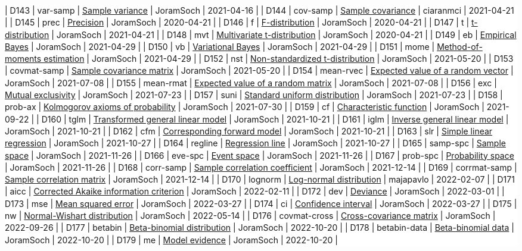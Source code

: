 | D143 | var-samp | [Sample variance](/D/var-samp) | JoramSoch | 2021-04-16 |
| D144 | cov-samp | [Sample covariance](/D/cov-samp) | ciaranmci | 2021-04-21 |
| D145 | prec | [Precision](/D/prec) | JoramSoch | 2020-04-21 |
| D146 | f | [F-distribution](/D/f) | JoramSoch | 2020-04-21 |
| D147 | t | [t-distribution](/D/t) | JoramSoch | 2021-04-21 |
| D148 | mvt | [Multivariate t-distribution](/D/mvt) | JoramSoch | 2020-04-21 |
| D149 | eb | [Empirical Bayes](/D/eb) | JoramSoch | 2021-04-29 |
| D150 | vb | [Variational Bayes](/D/vb) | JoramSoch | 2021-04-29 |
| D151 | mome | [Method-of-moments estimation](/D/mome) | JoramSoch | 2021-04-29 |
| D152 | nst | [Non-standardized t-distribution](/D/nst) | JoramSoch | 2021-05-20 |
| D153 | covmat-samp | [Sample covariance matrix](/D/covmat-samp) | JoramSoch | 2021-05-20 |
| D154 | mean-rvec | [Expected value of a random vector](/D/mean-rvec) | JoramSoch | 2021-07-08 |
| D155 | mean-rmat | [Expected value of a random matrix](/D/mean-rmat) | JoramSoch | 2021-07-08 |
| D156 | exc | [Mutual exclusivity](/D/exc) | JoramSoch | 2021-07-23 |
| D157 | suni | [Standard uniform distribution](/D/suni) | JoramSoch | 2021-07-23 |
| D158 | prob-ax | [Kolmogorov axioms of probability](/D/prob-ax) | JoramSoch | 2021-07-30 |
| D159 | cf | [Characteristic function](/D/cf) | JoramSoch | 2021-09-22 |
| D160 | tglm | [Transformed general linear model](/D/tglm) | JoramSoch | 2021-10-21 |
| D161 | iglm | [Inverse general linear model](/D/iglm) | JoramSoch | 2021-10-21 |
| D162 | cfm | [Corresponding forward model](/D/cfm) | JoramSoch | 2021-10-21 |
| D163 | slr | [Simple linear regression](/D/slr) | JoramSoch | 2021-10-27 |
| D164 | regline | [Regression line](/D/regline) | JoramSoch | 2021-10-27 |
| D165 | samp-spc | [Sample space](/D/samp-spc) | JoramSoch | 2021-11-26 |
| D166 | eve-spc | [Event space](/D/eve-spc) | JoramSoch | 2021-11-26 |
| D167 | prob-spc | [Probability space](/D/prob-spc) | JoramSoch | 2021-11-26 |
| D168 | corr-samp | [Sample correlation coefficient](/D/corr-samp) | JoramSoch | 2021-12-14 |
| D169 | corrmat-samp | [Sample correlation matrix](/D/corrmat-samp) | JoramSoch | 2021-12-14 |
| D170 | lognorm | [Log-normal distribution](/D/lognorm) | majapavlo | 2022-02-07 |
| D171 | aicc | [Corrected Akaike information criterion](/D/aicc) | JoramSoch | 2022-02-11 |
| D172 | dev | [Deviance](/D/dev) | JoramSoch | 2022-03-01 |
| D173 | mse | [Mean squared error](/D/mse) | JoramSoch | 2022-03-27 |
| D174 | ci | [Confidence interval](/D/ci) | JoramSoch | 2022-03-27 |
| D175 | nw | [Normal-Wishart distribution](/D/nw) | JoramSoch | 2022-05-14 |
| D176 | covmat-cross | [Cross-covariance matrix](/D/covmat-cross) | JoramSoch | 2022-09-26 |
| D177 | betabin | [Beta-binomial distribution](/D/betabin) | JoramSoch | 2022-10-20 |
| D178 | betabin-data | [Beta-binomial data](/D/betabin-data) | JoramSoch | 2022-10-20 |
| D179 | me | [Model evidence](/D/me) | JoramSoch | 2022-10-20 |